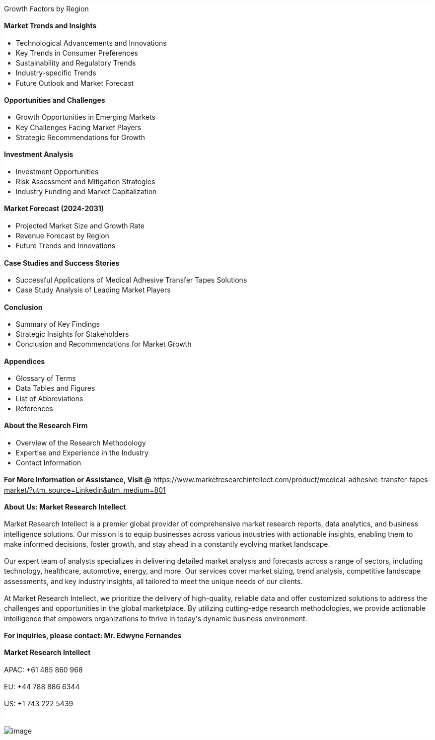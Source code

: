 Growth Factors by Region</li></ul><p><strong>Market Trends and Insights</strong></p><ul><li>Technological Advancements and Innovations</li><li>Key Trends in Consumer Preferences</li><li>Sustainability and Regulatory Trends</li><li>Industry-specific Trends</li><li>Future Outlook and Market Forecast</li></ul><p><strong>Opportunities and Challenges</strong></p><ul><li>Growth Opportunities in Emerging Markets</li><li>Key Challenges Facing Market Players</li><li>Strategic Recommendations for Growth</li></ul><p><strong>Investment Analysis</strong></p><ul><li>Investment Opportunities</li><li>Risk Assessment and Mitigation Strategies</li><li>Industry Funding and Market Capitalization</li></ul><p><strong>Market Forecast (2024-2031)</strong></p><ul><li>Projected Market Size and Growth Rate</li><li>Revenue Forecast by Region</li><li>Future Trends and Innovations</li></ul><p><strong>Case Studies and Success Stories</strong></p><ul><li>Successful Applications of Medical Adhesive Transfer Tapes Solutions</li><li>Case Study Analysis of Leading Market Players</li></ul><p><strong>Conclusion</strong></p><ul><li>Summary of Key Findings</li><li>Strategic Insights for Stakeholders</li><li>Conclusion and Recommendations for Market Growth</li></ul><p><strong>Appendices</strong></p><ul><li>Glossary of Terms</li><li>Data Tables and Figures</li><li>List of Abbreviations</li><li>References</li></ul><p><strong>About the Research Firm</strong></p><ul><li>Overview of the Research Methodology</li><li>Expertise and Experience in the Industry</li><li>Contact Information</li></ul></div><div class="article-main__content" data-test-id="publishing-text-block"><p><span class="font-[700]"><strong>For More Information or Assistance, Visit @</strong>&nbsp;<a href="https://www.marketresearchintellect.com/product/medical-adhesive-transfer-tapes-market/?utm_source=Linkedin&utm_medium=801">https://www.marketresearchintellect.com/product/medical-adhesive-transfer-tapes-market/?utm_source=Linkedin&utm_medium=801</a></span></p><p><strong>About Us: Market Research Intellect</strong></p><p>Market Research Intellect is a premier global provider of comprehensive market research reports, data analytics, and business intelligence solutions. Our mission is to equip businesses across various industries with actionable insights, enabling them to make informed decisions, foster growth, and stay ahead in a constantly evolving market landscape.</p><p>Our expert team of analysts specializes in delivering detailed market analysis and forecasts across a range of sectors, including technology, healthcare, automotive, energy, and more. Our services cover market sizing, trend analysis, competitive landscape assessments, and key industry insights, all tailored to meet the unique needs of our clients.</p><p>At Market Research Intellect, we prioritize the delivery of high-quality, reliable data and offer customized solutions to address the challenges and opportunities in the global marketplace. By utilizing cutting-edge research methodologies, we provide actionable intelligence that empowers organizations to thrive in today's dynamic business environment.</p><p><strong>For inquiries, please contact: Mr. Edwyne Fernandes</strong></p><p><strong>Market Research Intellect</strong></p><p>APAC: +61 485 860 968</p><p>EU: +44 788 886 6344</p><p>US: +1 743 222 5439</p></div><div class="article-main__content" data-test-id="publishing-text-block">&nbsp;</div>
![image](https://github.com/user-attachments/assets/ae8168b5-20c1-4a21-a002-f36c34b218dd)
